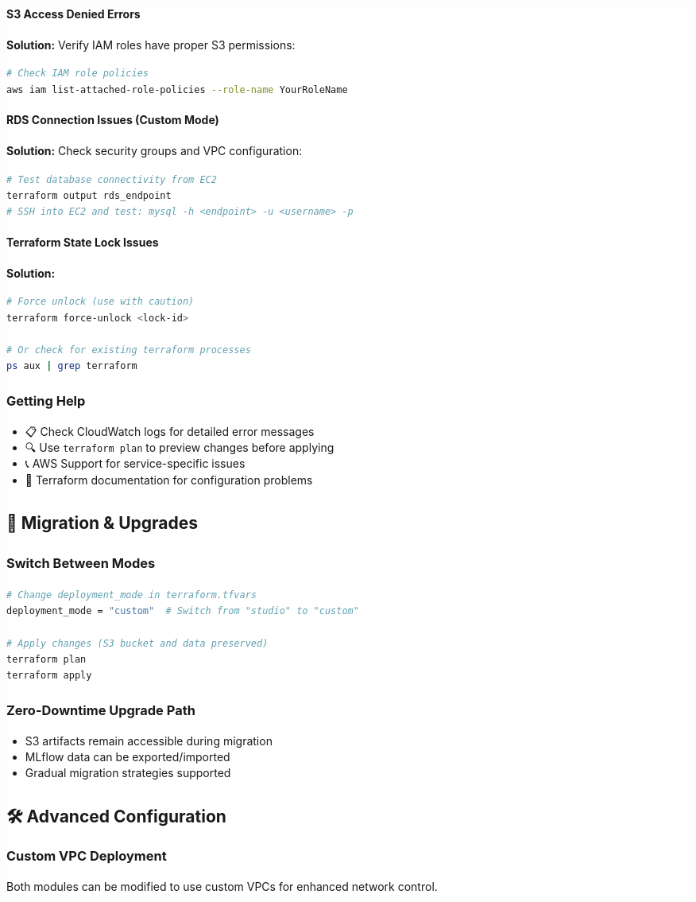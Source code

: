 #### **S3 Access Denied Errors**
**Solution:** Verify IAM roles have proper S3 permissions:
```bash
# Check IAM role policies
aws iam list-attached-role-policies --role-name YourRoleName
```

#### **RDS Connection Issues (Custom Mode)**
**Solution:** Check security groups and VPC configuration:
```bash
# Test database connectivity from EC2
terraform output rds_endpoint
# SSH into EC2 and test: mysql -h <endpoint> -u <username> -p
```

#### **Terraform State Lock Issues**
**Solution:**
```bash
# Force unlock (use with caution)
terraform force-unlock <lock-id>

# Or check for existing terraform processes
ps aux | grep terraform
```

### **Getting Help**
- 📋 Check CloudWatch logs for detailed error messages
- 🔍 Use `terraform plan` to preview changes before applying
- 📞 AWS Support for service-specific issues
- 📖 Terraform documentation for configuration problems

## 🔄 **Migration & Upgrades**

### **Switch Between Modes**
```bash
# Change deployment_mode in terraform.tfvars
deployment_mode = "custom"  # Switch from "studio" to "custom"

# Apply changes (S3 bucket and data preserved)
terraform plan
terraform apply
```

### **Zero-Downtime Upgrade Path**
- S3 artifacts remain accessible during migration
- MLflow data can be exported/imported
- Gradual migration strategies supported

## 🛠️ **Advanced Configuration**

### **Custom VPC Deployment**
Both modules can be modified to use custom VPCs for enhanced network control.
